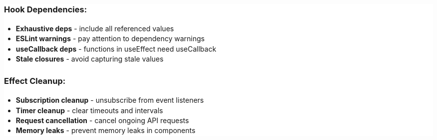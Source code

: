 ### **Hook Dependencies:**
- **Exhaustive deps** - include all referenced values
- **ESLint warnings** - pay attention to dependency warnings
- **useCallback deps** - functions in useEffect need useCallback
- **Stale closures** - avoid capturing stale values

### **Effect Cleanup:**
- **Subscription cleanup** - unsubscribe from event listeners
- **Timer cleanup** - clear timeouts and intervals
- **Request cancellation** - cancel ongoing API requests
- **Memory leaks** - prevent memory leaks in components